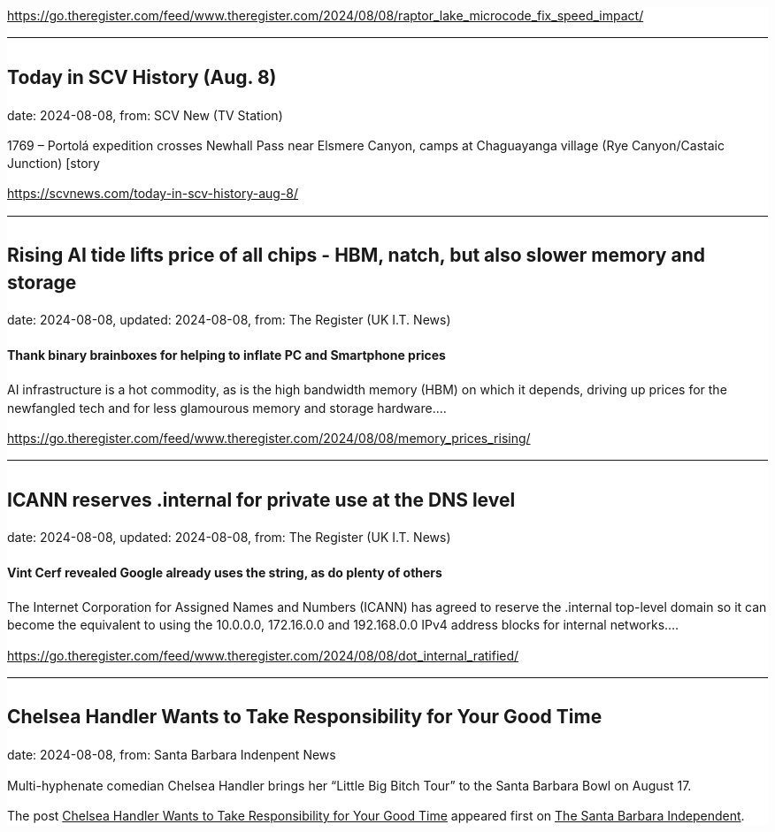 <https://go.theregister.com/feed/www.theregister.com/2024/08/08/raptor_lake_microcode_fix_speed_impact/>

---

## Today in SCV History (Aug. 8)

date: 2024-08-08, from: SCV New (TV Station)

1769 &#8211; Portolá expedition crosses Newhall Pass near Elsmere Canyon, camps at Chaguayanga village (Rye Canyon/Castaic Junction) [story 

<https://scvnews.com/today-in-scv-history-aug-8/>

---

## Rising AI tide lifts price of all chips - HBM, natch, but also slower memory and storage

date: 2024-08-08, updated: 2024-08-08, from: The Register (UK I.T. News)

<h4>Thank binary brainboxes for helping to inflate PC and Smartphone prices</h4> <p>AI infrastructure is a hot commodity, as is the high bandwidth memory (HBM) on which it depends, driving up prices for the newfangled tech and for less glamourous memory and storage hardware.…</p> 

<https://go.theregister.com/feed/www.theregister.com/2024/08/08/memory_prices_rising/>

---

## ICANN reserves .internal for private use at the DNS level

date: 2024-08-08, updated: 2024-08-08, from: The Register (UK I.T. News)

<h4>Vint Cerf revealed Google already uses the string, as do plenty of others</h4> <p>The Internet Corporation for Assigned Names and Numbers (ICANN) has agreed to reserve the .internal top-level domain so it can become the equivalent to using the 10.0.0.0, 172.16.0.0 and 192.168.0.0 IPv4 address blocks for internal networks.…</p> 

<https://go.theregister.com/feed/www.theregister.com/2024/08/08/dot_internal_ratified/>

---

## Chelsea Handler Wants to Take Responsibility for Your Good Time

date: 2024-08-08, from: Santa Barbara Indenpent News

<p>Multi-hyphenate comedian Chelsea Handler brings her “Little Big Bitch Tour” to the Santa Barbara Bowl on August 17.</p>
<p>The post <a rel="nofollow" href="https://www.independent.com/2024/08/07/chelsea-handler-wants-to-take-responsibility-for-your-good-time/">Chelsea Handler Wants to Take Responsibility for Your Good Time</a> appeared first on <a rel="nofollow" href="https://www.independent.com">The Santa Barbara Independent</a>.</p>
 